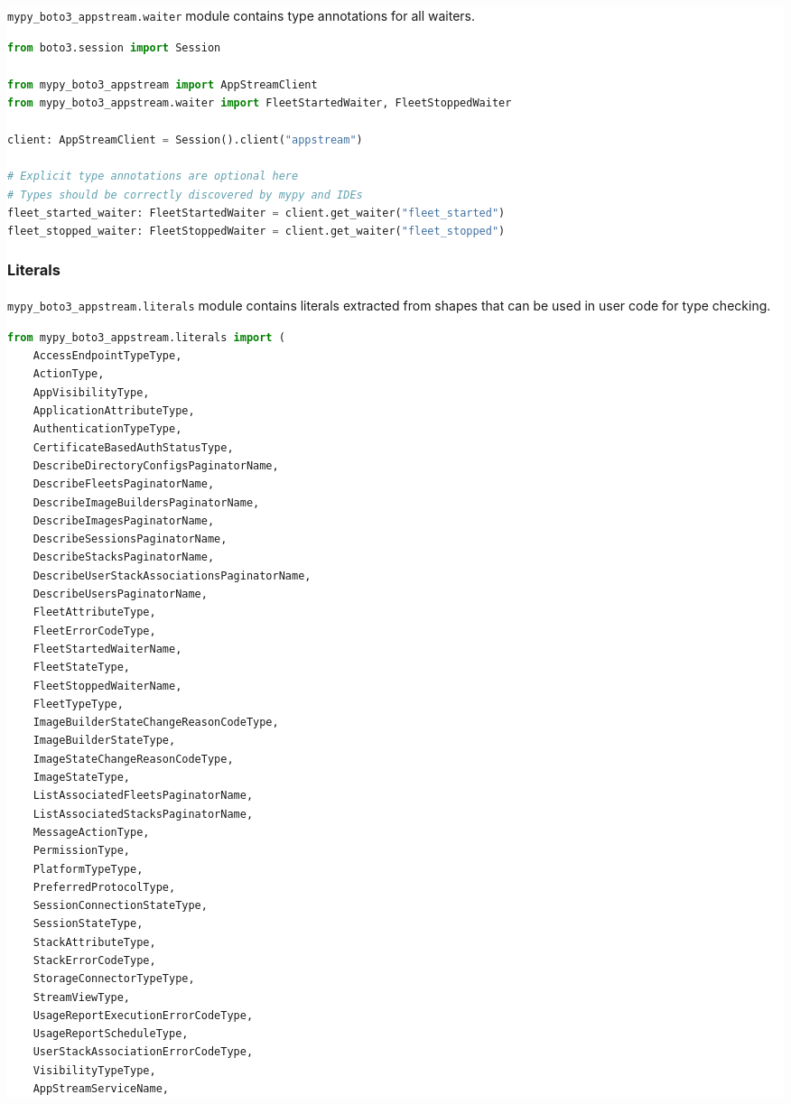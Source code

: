 `mypy_boto3_appstream.waiter` module contains type annotations for all waiters.

```python
from boto3.session import Session

from mypy_boto3_appstream import AppStreamClient
from mypy_boto3_appstream.waiter import FleetStartedWaiter, FleetStoppedWaiter

client: AppStreamClient = Session().client("appstream")

# Explicit type annotations are optional here
# Types should be correctly discovered by mypy and IDEs
fleet_started_waiter: FleetStartedWaiter = client.get_waiter("fleet_started")
fleet_stopped_waiter: FleetStoppedWaiter = client.get_waiter("fleet_stopped")
```

<a id="literals"></a>

### Literals

`mypy_boto3_appstream.literals` module contains literals extracted from shapes
that can be used in user code for type checking.

```python
from mypy_boto3_appstream.literals import (
    AccessEndpointTypeType,
    ActionType,
    AppVisibilityType,
    ApplicationAttributeType,
    AuthenticationTypeType,
    CertificateBasedAuthStatusType,
    DescribeDirectoryConfigsPaginatorName,
    DescribeFleetsPaginatorName,
    DescribeImageBuildersPaginatorName,
    DescribeImagesPaginatorName,
    DescribeSessionsPaginatorName,
    DescribeStacksPaginatorName,
    DescribeUserStackAssociationsPaginatorName,
    DescribeUsersPaginatorName,
    FleetAttributeType,
    FleetErrorCodeType,
    FleetStartedWaiterName,
    FleetStateType,
    FleetStoppedWaiterName,
    FleetTypeType,
    ImageBuilderStateChangeReasonCodeType,
    ImageBuilderStateType,
    ImageStateChangeReasonCodeType,
    ImageStateType,
    ListAssociatedFleetsPaginatorName,
    ListAssociatedStacksPaginatorName,
    MessageActionType,
    PermissionType,
    PlatformTypeType,
    PreferredProtocolType,
    SessionConnectionStateType,
    SessionStateType,
    StackAttributeType,
    StackErrorCodeType,
    StorageConnectorTypeType,
    StreamViewType,
    UsageReportExecutionErrorCodeType,
    UsageReportScheduleType,
    UserStackAssociationErrorCodeType,
    VisibilityTypeType,
    AppStreamServiceName,
```